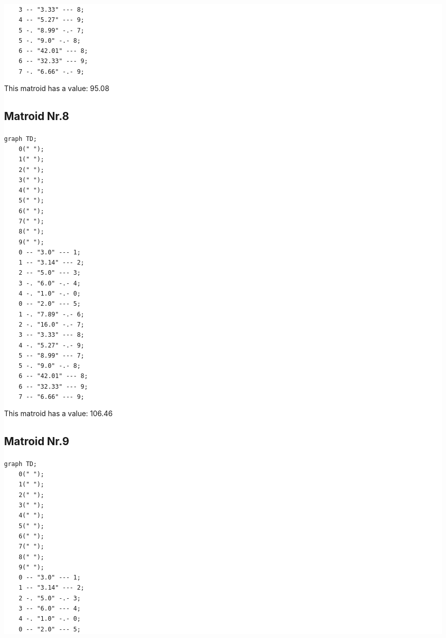 ```mermaid
	3 -- "3.33" --- 8;
	4 -- "5.27" --- 9;
	5 -. "8.99" -.- 7;
	5 -. "9.0" -.- 8;
	6 -- "42.01" --- 8;
	6 -- "32.33" --- 9;
	7 -. "6.66" -.- 9;
```

This matroid has a value: 95.08

## Matroid Nr.8

```mermaid
graph TD;
	0(" ");
	1(" ");
	2(" ");
	3(" ");
	4(" ");
	5(" ");
	6(" ");
	7(" ");
	8(" ");
	9(" ");
	0 -- "3.0" --- 1;
	1 -- "3.14" --- 2;
	2 -- "5.0" --- 3;
	3 -. "6.0" -.- 4;
	4 -. "1.0" -.- 0;
	0 -- "2.0" --- 5;
	1 -. "7.89" -.- 6;
	2 -. "16.0" -.- 7;
	3 -- "3.33" --- 8;
	4 -. "5.27" -.- 9;
	5 -- "8.99" --- 7;
	5 -. "9.0" -.- 8;
	6 -- "42.01" --- 8;
	6 -- "32.33" --- 9;
	7 -- "6.66" --- 9;
```

This matroid has a value: 106.46

## Matroid Nr.9

```mermaid
graph TD;
	0(" ");
	1(" ");
	2(" ");
	3(" ");
	4(" ");
	5(" ");
	6(" ");
	7(" ");
	8(" ");
	9(" ");
	0 -- "3.0" --- 1;
	1 -- "3.14" --- 2;
	2 -. "5.0" -.- 3;
	3 -- "6.0" --- 4;
	4 -. "1.0" -.- 0;
	0 -- "2.0" --- 5;
```
